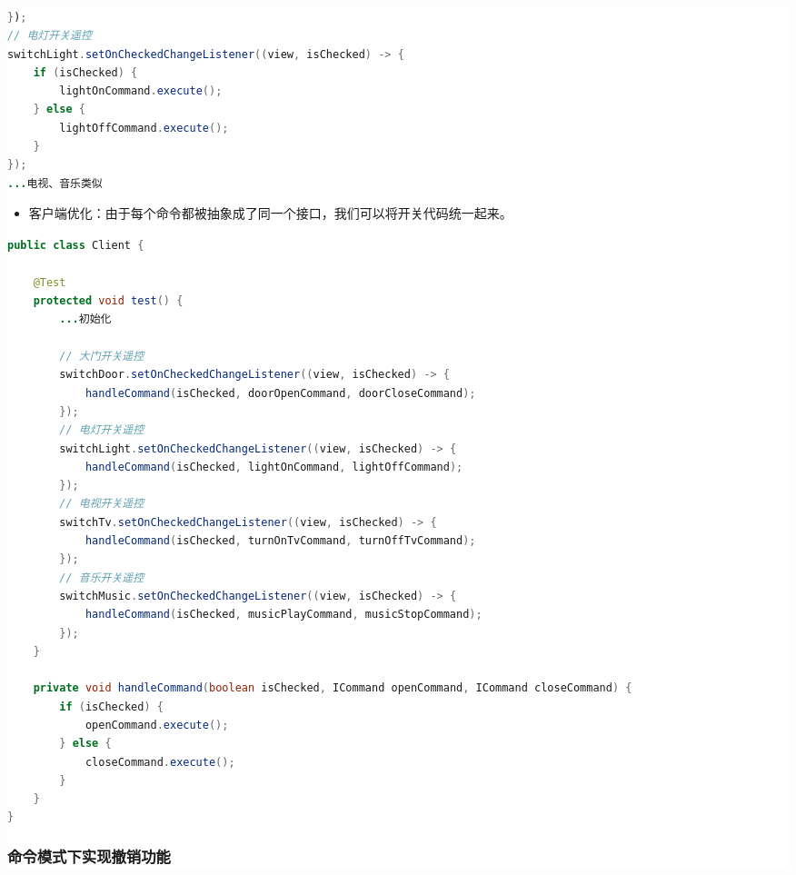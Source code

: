 ```java
});
// 电灯开关遥控
switchLight.setOnCheckedChangeListener((view, isChecked) -> {
    if (isChecked) {
        lightOnCommand.execute();
    } else {
        lightOffCommand.execute();
    }
});
...电视、音乐类似

```

- 客户端优化：由于每个命令都被抽象成了同一个接口，我们可以将开关代码统一起来。

```java
public class Client {

    @Test
    protected void test() {
        ...初始化

        // 大门开关遥控
        switchDoor.setOnCheckedChangeListener((view, isChecked) -> {
            handleCommand(isChecked, doorOpenCommand, doorCloseCommand);
        });
        // 电灯开关遥控
        switchLight.setOnCheckedChangeListener((view, isChecked) -> {
            handleCommand(isChecked, lightOnCommand, lightOffCommand);
        });
        // 电视开关遥控
        switchTv.setOnCheckedChangeListener((view, isChecked) -> {
            handleCommand(isChecked, turnOnTvCommand, turnOffTvCommand);
        });
        // 音乐开关遥控
        switchMusic.setOnCheckedChangeListener((view, isChecked) -> {
            handleCommand(isChecked, musicPlayCommand, musicStopCommand);
        });
    }

    private void handleCommand(boolean isChecked, ICommand openCommand, ICommand closeCommand) { 
        if (isChecked) {
            openCommand.execute();
        } else {
            closeCommand.execute();
        }
    }
}
```

### 命令模式下实现撤销功能
